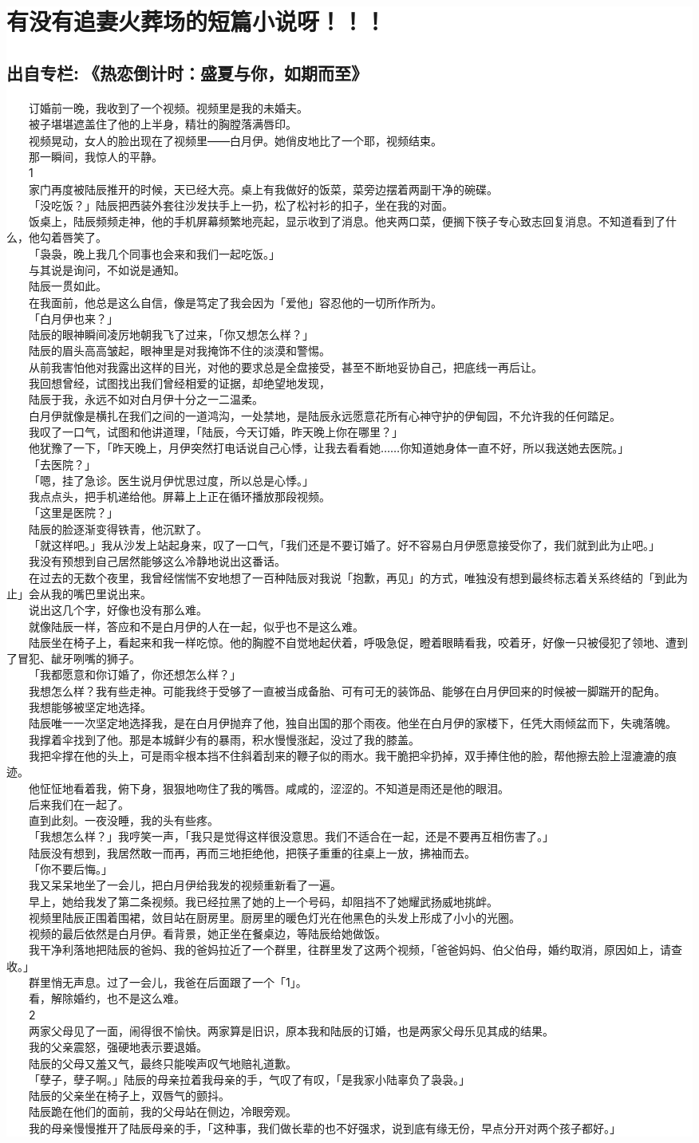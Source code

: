 # 有没有追妻火葬场的短篇小说呀！！！  
## 出自专栏: 《热恋倒计时：盛夏与你，如期而至》  
&emsp;&emsp;订婚前一晚，我收到了一个视频。视频里是我的未婚夫。  
&emsp;&emsp;被子堪堪遮盖住了他的上半身，精壮的胸膛落满唇印。  
&emsp;&emsp;视频晃动，女人的脸出现在了视频里——白月伊。她俏皮地比了一个耶，视频结束。  
&emsp;&emsp;那一瞬间，我惊人的平静。  
&emsp;&emsp;1  
&emsp;&emsp;家门再度被陆辰推开的时候，天已经大亮。桌上有我做好的饭菜，菜旁边摆着两副干净的碗碟。  
&emsp;&emsp;「没吃饭？」陆辰把西装外套往沙发扶手上一扔，松了松衬衫的扣子，坐在我的对面。  
&emsp;&emsp;饭桌上，陆辰频频走神，他的手机屏幕频繁地亮起，显示收到了消息。他夹两口菜，便搁下筷子专心致志回复消息。不知道看到了什么，他勾着唇笑了。  
&emsp;&emsp;「袅袅，晚上我几个同事也会来和我们一起吃饭。」  
&emsp;&emsp;与其说是询问，不如说是通知。  
&emsp;&emsp;陆辰一贯如此。  
&emsp;&emsp;在我面前，他总是这么自信，像是笃定了我会因为「爱他」容忍他的一切所作所为。  
&emsp;&emsp;「白月伊也来？」  
&emsp;&emsp;陆辰的眼神瞬间凌厉地朝我飞了过来，「你又想怎么样？」  
&emsp;&emsp;陆辰的眉头高高皱起，眼神里是对我掩饰不住的淡漠和警惕。  
&emsp;&emsp;从前我害怕他对我露出这样的目光，对他的要求总是全盘接受，甚至不断地妥协自己，把底线一再后让。  
&emsp;&emsp;我回想曾经，试图找出我们曾经相爱的证据，却绝望地发现，  
&emsp;&emsp;陆辰于我，永远不如对白月伊十分之一二温柔。  
&emsp;&emsp;白月伊就像是横扎在我们之间的一道鸿沟，一处禁地，是陆辰永远愿意花所有心神守护的伊甸园，不允许我的任何踏足。  
&emsp;&emsp;我叹了一口气，试图和他讲道理，「陆辰，今天订婚，昨天晚上你在哪里？」  
&emsp;&emsp;他犹豫了一下，「昨天晚上，月伊突然打电话说自己心悸，让我去看看她……你知道她身体一直不好，所以我送她去医院。」  
&emsp;&emsp;「去医院？」  
&emsp;&emsp;「嗯，挂了急诊。医生说月伊忧思过度，所以总是心悸。」  
&emsp;&emsp;我点点头，把手机递给他。屏幕上上正在循环播放那段视频。  
&emsp;&emsp;「这里是医院？」  
&emsp;&emsp;陆辰的脸逐渐变得铁青，他沉默了。  
&emsp;&emsp;「就这样吧。」我从沙发上站起身来，叹了一口气，「我们还是不要订婚了。好不容易白月伊愿意接受你了，我们就到此为止吧。」  
&emsp;&emsp;我没有预想到自己居然能够这么冷静地说出这番话。  
&emsp;&emsp;在过去的无数个夜里，我曾经惴惴不安地想了一百种陆辰对我说「抱歉，再见」的方式，唯独没有想到最终标志着关系终结的「到此为止」会从我的嘴巴里说出来。  
&emsp;&emsp;说出这几个字，好像也没有那么难。  
&emsp;&emsp;就像陆辰一样，答应和不是白月伊的人在一起，似乎也不是这么难。  
&emsp;&emsp;陆辰坐在椅子上，看起来和我一样吃惊。他的胸膛不自觉地起伏着，呼吸急促，瞪着眼睛看我，咬着牙，好像一只被侵犯了领地、遭到了冒犯、龇牙咧嘴的狮子。  
&emsp;&emsp;「我都愿意和你订婚了，你还想怎么样？」  
&emsp;&emsp;我想怎么样？我有些走神。可能我终于受够了一直被当成备胎、可有可无的装饰品、能够在白月伊回来的时候被一脚踹开的配角。  
&emsp;&emsp;我想能够被坚定地选择。  
&emsp;&emsp;陆辰唯一一次坚定地选择我，是在白月伊抛弃了他，独自出国的那个雨夜。他坐在白月伊的家楼下，任凭大雨倾盆而下，失魂落魄。  
&emsp;&emsp;我撑着伞找到了他。那是本城鲜少有的暴雨，积水慢慢涨起，没过了我的膝盖。  
&emsp;&emsp;我把伞撑在他的头上，可是雨伞根本挡不住斜着刮来的鞭子似的雨水。我干脆把伞扔掉，双手捧住他的脸，帮他擦去脸上湿漉漉的痕迹。  
&emsp;&emsp;他怔怔地看着我，俯下身，狠狠地吻住了我的嘴唇。咸咸的，涩涩的。不知道是雨还是他的眼泪。  
&emsp;&emsp;后来我们在一起了。  
&emsp;&emsp;直到此刻。一夜没睡，我的头有些疼。  
&emsp;&emsp;「我想怎么样？」我哼笑一声，「我只是觉得这样很没意思。我们不适合在一起，还是不要再互相伤害了。」  
&emsp;&emsp;陆辰没有想到，我居然敢一而再，再而三地拒绝他，把筷子重重的往桌上一放，拂袖而去。  
&emsp;&emsp;「你不要后悔。」  
&emsp;&emsp;我又呆呆地坐了一会儿，把白月伊给我发的视频重新看了一遍。  
&emsp;&emsp;早上，她给我发了第二条视频。我已经拉黑了她的上一个号码，却阻挡不了她耀武扬威地挑衅。  
&emsp;&emsp;视频里陆辰正围着围裙，敛目站在厨房里。厨房里的暖色灯光在他黑色的头发上形成了小小的光圈。  
&emsp;&emsp;视频的最后依然是白月伊。看背景，她正坐在餐桌边，等陆辰给她做饭。  
&emsp;&emsp;我干净利落地把陆辰的爸妈、我的爸妈拉近了一个群里，往群里发了这两个视频，「爸爸妈妈、伯父伯母，婚约取消，原因如上，请查收。」  
&emsp;&emsp;群里悄无声息。过了一会儿，我爸在后面跟了一个「1」。  
&emsp;&emsp;看，解除婚约，也不是这么难。  
&emsp;&emsp;2  
&emsp;&emsp;两家父母见了一面，闹得很不愉快。两家算是旧识，原本我和陆辰的订婚，也是两家父母乐见其成的结果。  
&emsp;&emsp;我的父亲震怒，强硬地表示要退婚。  
&emsp;&emsp;陆辰的父母又羞又气，最终只能唉声叹气地赔礼道歉。  
&emsp;&emsp;「孽子，孽子啊。」陆辰的母亲拉着我母亲的手，气叹了有叹，「是我家小陆辜负了袅袅。」  
&emsp;&emsp;陆辰的父亲坐在椅子上，双唇气的颤抖。  
&emsp;&emsp;陆辰跪在他们的面前，我的父母站在侧边，冷眼旁观。  
&emsp;&emsp;我的母亲慢慢推开了陆辰母亲的手，「这种事，我们做长辈的也不好强求，说到底有缘无份，早点分开对两个孩子都好。」  